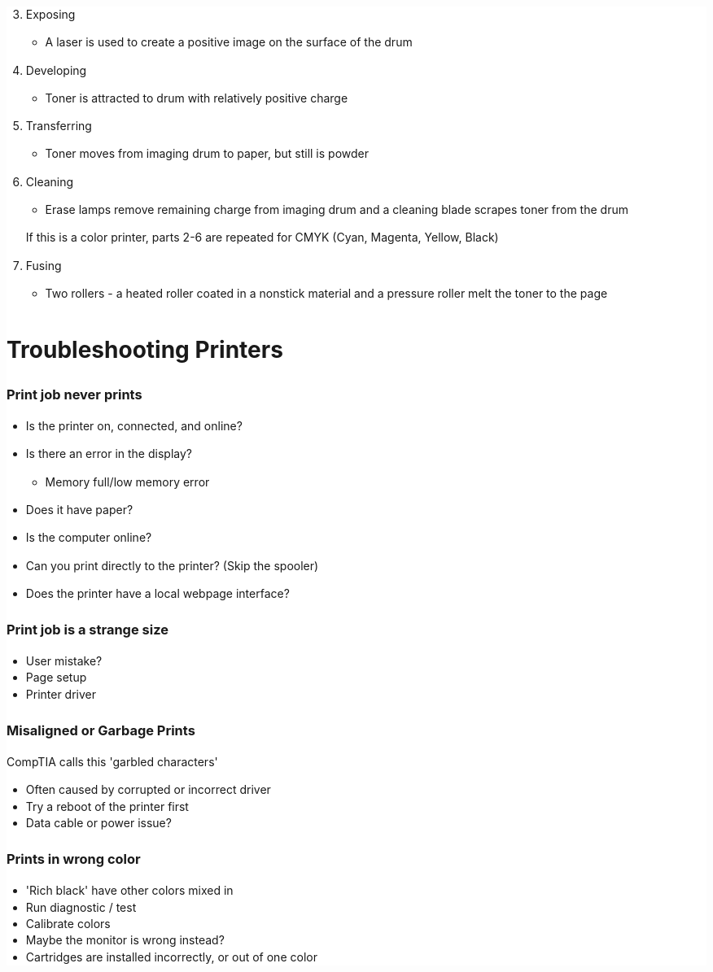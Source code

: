 3. Exposing
   * A laser is used to create a positive image on the surface of the drum

4. Developing
   * Toner is attracted to drum with relatively positive charge

5. Transferring
   * Toner moves from imaging drum to paper, but still is powder

6. Cleaning

   * Erase lamps remove remaining charge from imaging drum and a cleaning blade scrapes toner from the drum

   If this is a color printer, parts 2-6 are repeated for CMYK (Cyan, Magenta, Yellow, Black)

7. Fusing
   * Two rollers - a heated roller coated in a nonstick material and a pressure roller melt the toner to the page

# Troubleshooting Printers

### Print job never prints

* Is the printer on, connected, and online?
* Is there an error in the display?
  * Memory full/low memory error
* Does it have paper?
* Is the computer online?
* Can you print directly to the printer? (Skip the spooler)

* Does the printer have a local webpage interface?

### Print job is a strange size

* User mistake?
* Page setup
* Printer driver

### Misaligned or Garbage Prints

CompTIA calls this 'garbled characters'

* Often caused by corrupted or incorrect driver
* Try a reboot of the printer first
* Data cable or power issue?

### Prints in wrong color

* 'Rich black' have other colors mixed in
* Run diagnostic / test
* Calibrate colors
* Maybe the monitor is wrong instead?
* Cartridges are installed incorrectly, or out of one color
